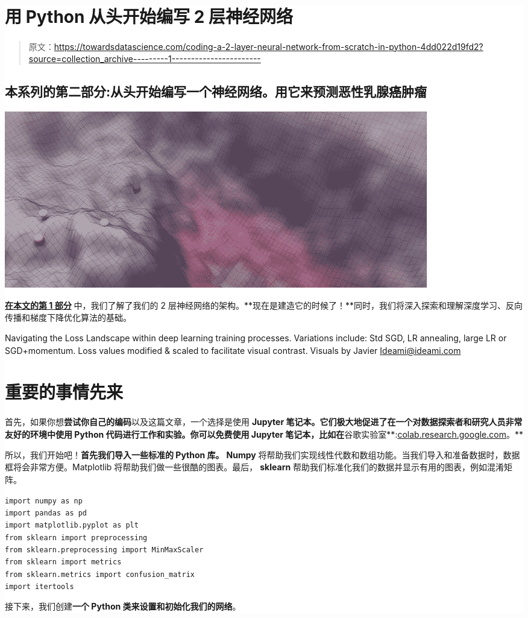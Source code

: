 # 用 Python 从头开始编写 2 层神经网络

> 原文：<https://towardsdatascience.com/coding-a-2-layer-neural-network-from-scratch-in-python-4dd022d19fd2?source=collection_archive---------1----------------------->

## 本系列的第二部分:从头开始编写一个神经网络。用它来预测恶性乳腺癌肿瘤

![](img/c253769469625f01e0fa6a5a63890f21.png)

[**在本文的第 1 部分**](/the-keys-of-deep-learning-in-100-lines-of-code-907398c76504) 中，我们了解了我们的 2 层神经网络的架构。**现在是建造它的时候了！**同时，我们将深入探索和理解深度学习、反向传播和梯度下降优化算法的基础。

Navigating the Loss Landscape within deep learning training processes. Variations include: Std SGD, LR annealing, large LR or SGD+momentum. Loss values modified & scaled to facilitate visual contrast. Visuals by Javier Ideami@ideami.com

# 重要的事情先来

首先，如果你想**尝试你自己的编码**以及这篇文章，一个选择是使用 **Jupyter 笔记本。它们极大地促进了在一个对数据探索者和研究人员非常友好的环境中使用 Python 代码进行工作和实验。你可以免费使用 Jupyter 笔记本，比如在**谷歌实验室**:[colab.research.google.com](https://colab.research.google.com)。**

所以，我们开始吧！**首先我们导入一些标准的 Python 库。** **Numpy** 将帮助我们实现线性代数和数组功能。当我们导入和准备数据时，数据框将会非常方便。Matplotlib 将帮助我们做一些很酷的图表。最后， **sklearn** 帮助我们标准化我们的数据并显示有用的图表，例如混淆矩阵。

```
import numpy as np 
import pandas as pd 
import matplotlib.pyplot as plt
from sklearn import preprocessing
from sklearn.preprocessing import MinMaxScaler
from sklearn import metrics
from sklearn.metrics import confusion_matrix
import itertools
```

接下来，我们创建**一个 Python 类来设置和初始化我们的网络**。
